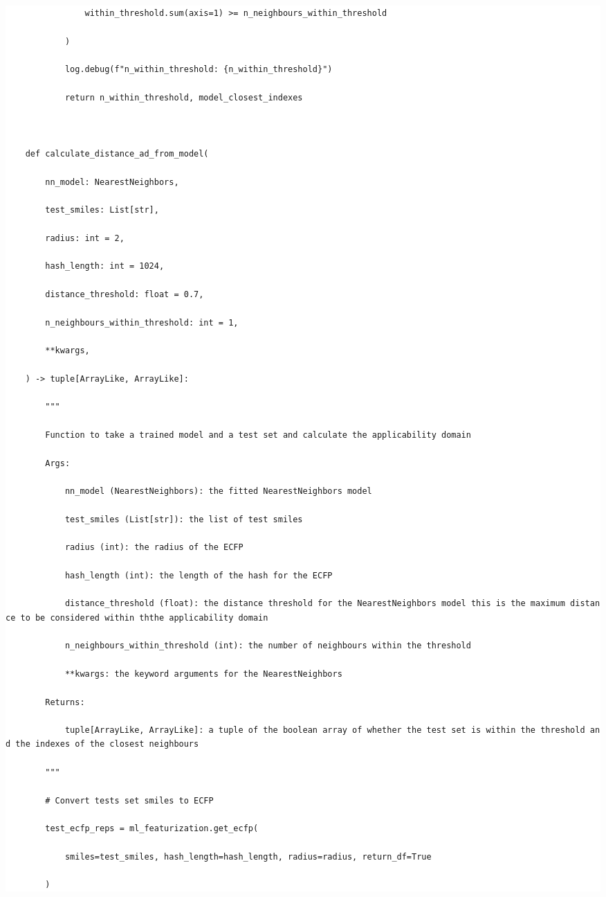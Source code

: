                     within_threshold.sum(axis=1) >= n_neighbours_within_threshold

                )

                log.debug(f"n_within_threshold: {n_within_threshold}")

                return n_within_threshold, model_closest_indexes



        def calculate_distance_ad_from_model(

            nn_model: NearestNeighbors,

            test_smiles: List[str],

            radius: int = 2,

            hash_length: int = 1024,

            distance_threshold: float = 0.7,

            n_neighbours_within_threshold: int = 1,

            **kwargs,

        ) -> tuple[ArrayLike, ArrayLike]:

            """

            Function to take a trained model and a test set and calculate the applicability domain

            Args:

                nn_model (NearestNeighbors): the fitted NearestNeighbors model

                test_smiles (List[str]): the list of test smiles

                radius (int): the radius of the ECFP

                hash_length (int): the length of the hash for the ECFP

                distance_threshold (float): the distance threshold for the NearestNeighbors model this is the maximum distance to be considered within ththe applicability domain

                n_neighbours_within_threshold (int): the number of neighbours within the threshold

                **kwargs: the keyword arguments for the NearestNeighbors

            Returns:

                tuple[ArrayLike, ArrayLike]: a tuple of the boolean array of whether the test set is within the threshold and the indexes of the closest neighbours

            """

            # Convert tests set smiles to ECFP

            test_ecfp_reps = ml_featurization.get_ecfp(

                smiles=test_smiles, hash_length=hash_length, radius=radius, return_df=True

            )
